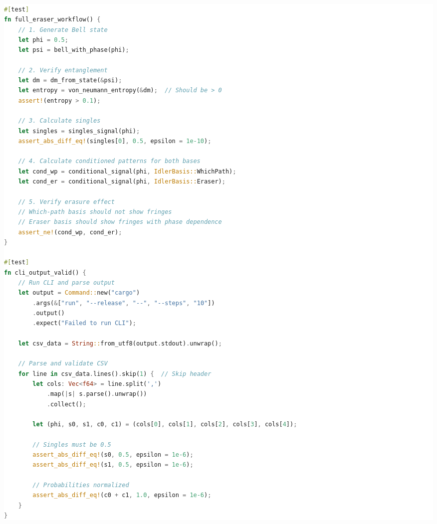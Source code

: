```rust
#[test]
fn full_eraser_workflow() {
    // 1. Generate Bell state
    let phi = 0.5;
    let psi = bell_with_phase(phi);

    // 2. Verify entanglement
    let dm = dm_from_state(&psi);
    let entropy = von_neumann_entropy(&dm);  // Should be > 0
    assert!(entropy > 0.1);

    // 3. Calculate singles
    let singles = singles_signal(phi);
    assert_abs_diff_eq!(singles[0], 0.5, epsilon = 1e-10);

    // 4. Calculate conditioned patterns for both bases
    let cond_wp = conditional_signal(phi, IdlerBasis::WhichPath);
    let cond_er = conditional_signal(phi, IdlerBasis::Eraser);

    // 5. Verify erasure effect
    // Which-path basis should not show fringes
    // Eraser basis should show fringes with phase dependence
    assert_ne!(cond_wp, cond_er);
}

#[test]
fn cli_output_valid() {
    // Run CLI and parse output
    let output = Command::new("cargo")
        .args(&["run", "--release", "--", "--steps", "10"])
        .output()
        .expect("Failed to run CLI");

    let csv_data = String::from_utf8(output.stdout).unwrap();

    // Parse and validate CSV
    for line in csv_data.lines().skip(1) {  // Skip header
        let cols: Vec<f64> = line.split(',')
            .map(|s| s.parse().unwrap())
            .collect();

        let (phi, s0, s1, c0, c1) = (cols[0], cols[1], cols[2], cols[3], cols[4]);

        // Singles must be 0.5
        assert_abs_diff_eq!(s0, 0.5, epsilon = 1e-6);
        assert_abs_diff_eq!(s1, 0.5, epsilon = 1e-6);

        // Probabilities normalized
        assert_abs_diff_eq!(c0 + c1, 1.0, epsilon = 1e-6);
    }
}
```
